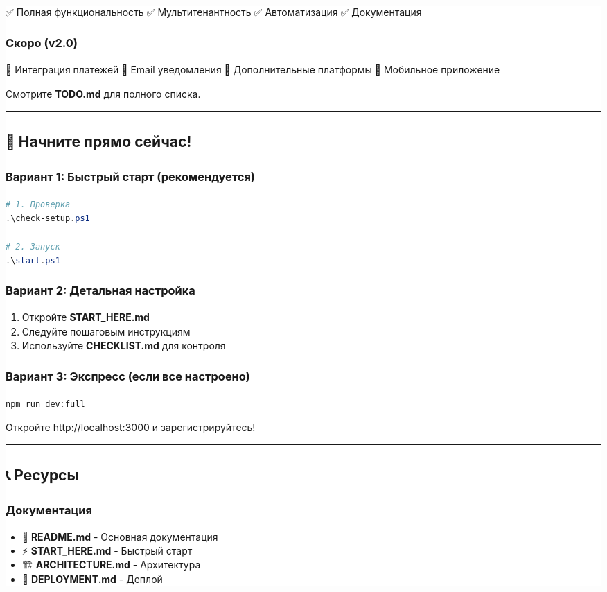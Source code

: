 ✅ Полная функциональность
✅ Мультитенантность
✅ Автоматизация
✅ Документация

### Скоро (v2.0)

📝 Интеграция платежей
📝 Email уведомления
📝 Дополнительные платформы
📝 Мобильное приложение

Смотрите **TODO.md** для полного списка.

---

## 🚀 Начните прямо сейчас!

### Вариант 1: Быстрый старт (рекомендуется)

```powershell
# 1. Проверка
.\check-setup.ps1

# 2. Запуск
.\start.ps1
```

### Вариант 2: Детальная настройка

1. Откройте **START_HERE.md**
2. Следуйте пошаговым инструкциям
3. Используйте **CHECKLIST.md** для контроля

### Вариант 3: Экспресс (если все настроено)

```powershell
npm run dev:full
```

Откройте http://localhost:3000 и зарегистрируйтесь!

---

## 📞 Ресурсы

### Документация

- 📖 **README.md** - Основная документация
- ⚡ **START_HERE.md** - Быстрый старт
- 🏗️ **ARCHITECTURE.md** - Архитектура
- 🚀 **DEPLOYMENT.md** - Деплой
